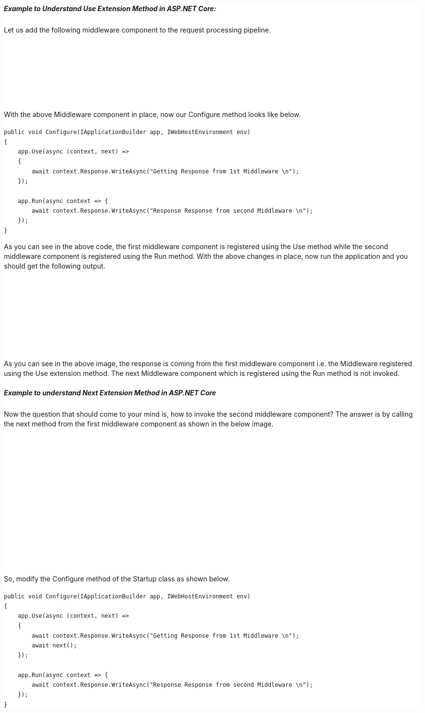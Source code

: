 ##### **Example to Understand Use Extension Method in ASP.NET Core:**

Let us add the following middleware component to the request processing pipeline.

![Example to Understand Use Extension Method in ASP.NET Core](data:image/svg+xml,%3Csvg%20xmlns=%22http://www.w3.org/2000/svg%22%20width=%22689%22%20height=%22121%22%3E%3C/svg%3E "Example to Understand Use Extension Method in ASP.NET Core")

With the above Middleware component in place, now our Configure method looks like below.

```
public void Configure(IApplicationBuilder app, IWebHostEnvironment env)
{
    app.Use(async (context, next) =>
    {
        await context.Response.WriteAsync("Getting Response from 1st Middleware \n");
    });

    app.Run(async context => {
        await context.Response.WriteAsync("Response Response from second Middleware \n");
    });
}
```

As you can see in the above code, the first middleware component is registered using the Use method while the second middleware component is registered using the Run method. With the above changes in place, now run the application and you should get the following output.

![Use Extension Method in ASP.NET Core](data:image/svg+xml,%3Csvg%20xmlns=%22http://www.w3.org/2000/svg%22%20width=%22393%22%20height=%22147%22%3E%3C/svg%3E "Use Extension Method in ASP.NET Core")

As you can see in the above image, the response is coming from the first middleware component i.e. the Middleware registered using the Use extension method. The next Middleware component which is registered using the Run method is not invoked.

##### **Example to understand Next Extension Method in ASP.NET Core**

Now the question that should come to your mind is, how to invoke the second middleware component? The answer is by calling the next method from the first middleware component as shown in the below image.

![Example to understand Next Extension Method in ASP.NET Core](data:image/svg+xml,%3Csvg%20xmlns=%22http://www.w3.org/2000/svg%22%20width=%22959%22%20height=%22296%22%3E%3C/svg%3E "Example to understand Next Extension Method in ASP.NET Core")

So, modify the Configure method of the Startup class as shown below.

```
public void Configure(IApplicationBuilder app, IWebHostEnvironment env)
{
    app.Use(async (context, next) =>
    {
        await context.Response.WriteAsync("Getting Response from 1st Middleware \n");
        await next();
    });

    app.Run(async context => {
        await context.Response.WriteAsync("Response Response from second Middleware \n");
    });
}
```
